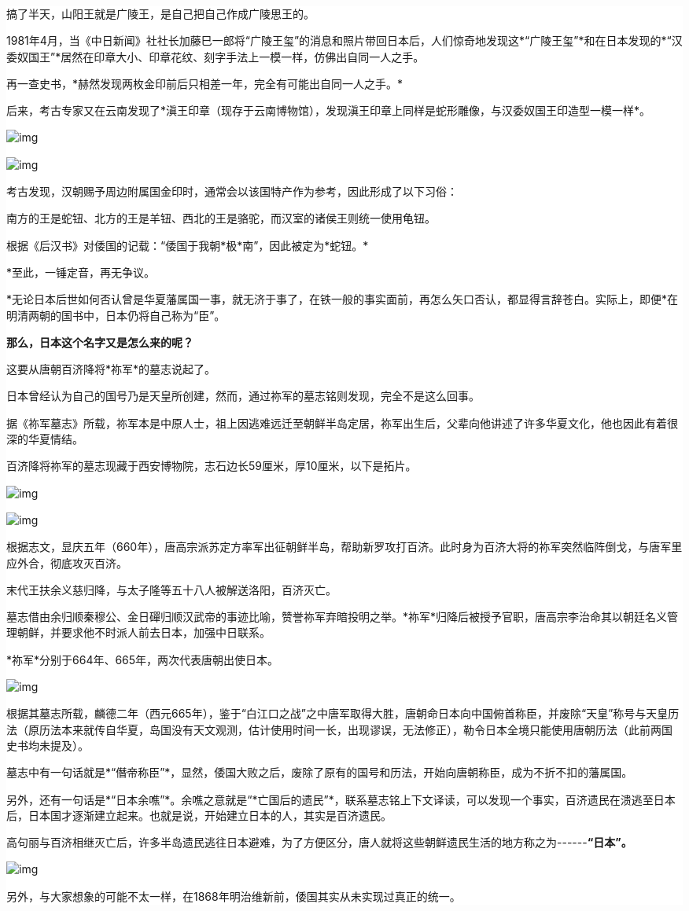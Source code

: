 搞了半天，山阳王就是广陵王，是自己把自己作成广陵思王的。

1981年4月，当《中日新闻》社社长加藤巳一郎将“广陵王玺”的消息和照片带回日本后，人们惊奇地发现这\*“广陵王玺”\*和在日本发现的\*“汉委奴国王”\*居然在印章大小、印章花纹、刻字手法上一模一样，仿佛出自同一人之手。

再一查史书，\*赫然发现两枚金印前后只相差一年，完全有可能出自同一人之手。\*

后来，考古专家又在云南发现了\*滇王印章（现存于云南博物馆），发现滇王印章上同样是蛇形雕像，与汉委奴国王印造型一模一样\*。

![img](./img/46-10.jpeg)

![img](./img/46-11.jpeg)

考古发现，汉朝赐予周边附属国金印时，通常会以该国特产作为参考，因此形成了以下习俗：

南方的王是蛇钮、北方的王是羊钮、西北的王是骆驼，而汉室的诸侯王则统一使用龟钮。

根据《后汉书》对倭国的记载：“倭国于我朝\*极\*南”，因此被定为\*蛇钮。\*

\*至此，一锤定音，再无争议。

\*无论日本后世如何否认曾是华夏藩属国一事，就无济于事了，在铁一般的事实面前，再怎么矢口否认，都显得言辞苍白。实际上，即便\*在明清两朝的国书中，日本仍将自己称为“臣”。

**那么，日本这个名字又是怎么来的呢？**

这要从唐朝百济降将\*祢军\*的墓志说起了。

日本曾经认为自己的国号乃是天皇所创建，然而，通过祢军的墓志铭则发现，完全不是这么回事。

据《祢军墓志》所载，祢军本是中原人士，祖上因逃难远迁至朝鲜半岛定居，祢军出生后，父辈向他讲述了许多华夏文化，他也因此有着很深的华夏情结。

百济降将祢军的墓志现藏于西安博物院，志石边长59厘米，厚10厘米，以下是拓片。

![img](./img/46-12.jpeg)

![img](./img/46-13.jpeg)

根据志文，显庆五年（660年），唐高宗派苏定方率军出征朝鲜半岛，帮助新罗攻打百济。此时身为百济大将的祢军突然临阵倒戈，与唐军里应外合，彻底攻灭百济。

末代王扶余义慈归降，与太子隆等五十八人被解送洛阳，百济灭亡。

墓志借由余归顺秦穆公、金日磾归顺汉武帝的事迹比喻，赞誉祢军弃暗投明之举。\*祢军\*归降后被授予官职，唐高宗李治命其以朝廷名义管理朝鲜，并要求他不时派人前去日本，加强中日联系。

\*祢军\*分别于664年、665年，两次代表唐朝出使日本。

![img](./img/46-14.jpeg)

根据其墓志所载，麟德二年（西元665年），鉴于“白江口之战”之中唐军取得大胜，唐朝命日本向中国俯首称臣，并废除“天皇”称号与天皇历法（原历法本来就传自华夏，岛国没有天文观测，估计使用时间一长，出现谬误，无法修正），勒令日本全境只能使用唐朝历法（此前两国史书均未提及）。

墓志中有一句话就是\*“僭帝称臣”\*，显然，倭国大败之后，废除了原有的国号和历法，开始向唐朝称臣，成为不折不扣的藩属国。

另外，还有一句话是\*“日本余噍”\*。余噍之意就是“\*亡国后的遗民”\*，联系墓志铭上下文译读，可以发现一个事实，百济遗民在溃逃至日本后，日本国才逐渐建立起来。也就是说，开始建立日本的人，其实是百济遗民。

高句丽与百济相继灭亡后，许多半岛遗民逃往日本避难，为了方便区分，唐人就将这些朝鲜遗民生活的地方称之为------**“日本”。**

![img](./img/46-15.jpeg)

另外，与大家想象的可能不太一样，在1868年明治维新前，倭国其实从未实现过真正的统一。
